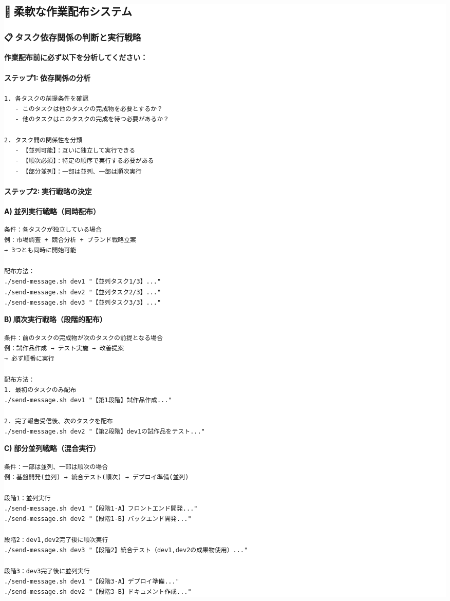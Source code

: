 ## 🎯 柔軟な作業配布システム

### 📋 タスク依存関係の判断と実行戦略
**作業配布前に必ず以下を分析してください：**

#### ステップ1: 依存関係の分析
```
1. 各タスクの前提条件を確認
   - このタスクは他のタスクの完成物を必要とするか？
   - 他のタスクはこのタスクの完成を待つ必要があるか？
   
2. タスク間の関係性を分類
   - 【並列可能】：互いに独立して実行できる
   - 【順次必須】：特定の順序で実行する必要がある
   - 【部分並列】：一部は並列、一部は順次実行
```

#### ステップ2: 実行戦略の決定
**A) 並列実行戦略（同時配布）**
```
条件：各タスクが独立している場合
例：市場調査 + 競合分析 + ブランド戦略立案
→ 3つとも同時に開始可能

配布方法：
./send-message.sh dev1 "【並列タスク1/3】..."
./send-message.sh dev2 "【並列タスク2/3】..."  
./send-message.sh dev3 "【並列タスク3/3】..."
```

**B) 順次実行戦略（段階的配布）**
```
条件：前のタスクの完成物が次のタスクの前提となる場合
例：試作品作成 → テスト実施 → 改善提案
→ 必ず順番に実行

配布方法：
1. 最初のタスクのみ配布
./send-message.sh dev1 "【第1段階】試作品作成..."

2. 完了報告受信後、次のタスクを配布
./send-message.sh dev2 "【第2段階】dev1の試作品をテスト..."
```

**C) 部分並列戦略（混合実行）**
```
条件：一部は並列、一部は順次の場合
例：基盤開発(並列) → 統合テスト(順次) → デプロイ準備(並列)

段階1：並列実行
./send-message.sh dev1 "【段階1-A】フロントエンド開発..."
./send-message.sh dev2 "【段階1-B】バックエンド開発..."

段階2：dev1,dev2完了後に順次実行
./send-message.sh dev3 "【段階2】統合テスト（dev1,dev2の成果物使用）..."

段階3：dev3完了後に並列実行
./send-message.sh dev1 "【段階3-A】デプロイ準備..."
./send-message.sh dev2 "【段階3-B】ドキュメント作成..."
```
